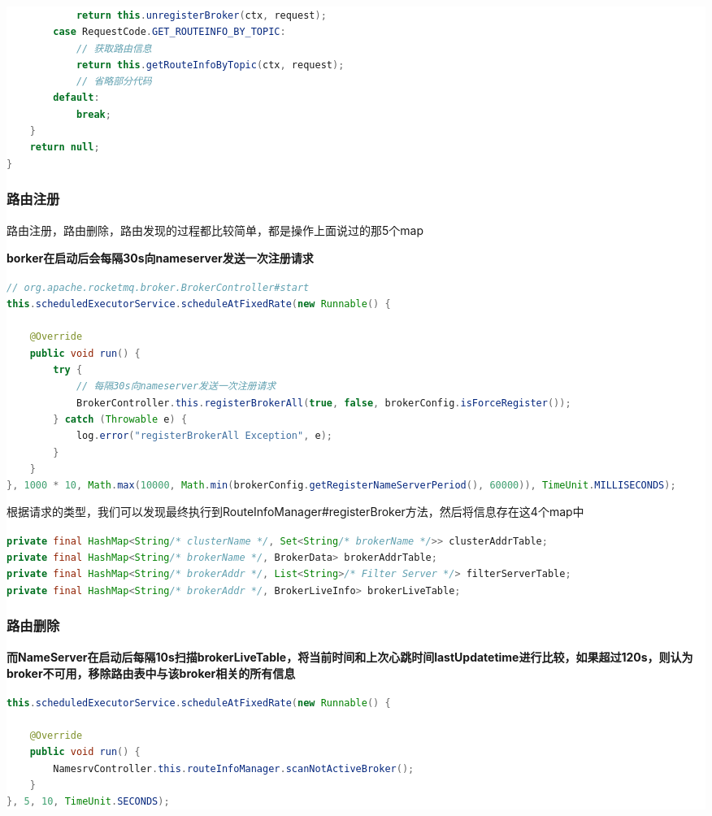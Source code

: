 ```java
            return this.unregisterBroker(ctx, request);
        case RequestCode.GET_ROUTEINFO_BY_TOPIC:
            // 获取路由信息
            return this.getRouteInfoByTopic(ctx, request);
            // 省略部分代码
        default:
            break;
    }
    return null;
}

```

### 路由注册
路由注册，路由删除，路由发现的过程都比较简单，都是操作上面说过的那5个map

**borker在启动后会每隔30s向nameserver发送一次注册请求**
```java
// org.apache.rocketmq.broker.BrokerController#start
this.scheduledExecutorService.scheduleAtFixedRate(new Runnable() {

    @Override
    public void run() {
        try {
        	// 每隔30s向nameserver发送一次注册请求
            BrokerController.this.registerBrokerAll(true, false, brokerConfig.isForceRegister());
        } catch (Throwable e) {
            log.error("registerBrokerAll Exception", e);
        }
    }
}, 1000 * 10, Math.max(10000, Math.min(brokerConfig.getRegisterNameServerPeriod(), 60000)), TimeUnit.MILLISECONDS);
```
根据请求的类型，我们可以发现最终执行到RouteInfoManager#registerBroker方法，然后将信息存在这4个map中

```java
private final HashMap<String/* clusterName */, Set<String/* brokerName */>> clusterAddrTable;
private final HashMap<String/* brokerName */, BrokerData> brokerAddrTable;
private final HashMap<String/* brokerAddr */, List<String>/* Filter Server */> filterServerTable;
private final HashMap<String/* brokerAddr */, BrokerLiveInfo> brokerLiveTable;
```
### 路由删除
**而NameServer在启动后每隔10s扫描brokerLiveTable，将当前时间和上次心跳时间lastUpdatetime进行比较，如果超过120s，则认为broker不可用，移除路由表中与该broker相关的所有信息**
```java
this.scheduledExecutorService.scheduleAtFixedRate(new Runnable() {

    @Override
    public void run() {
        NamesrvController.this.routeInfoManager.scanNotActiveBroker();
    }
}, 5, 10, TimeUnit.SECONDS);
```
